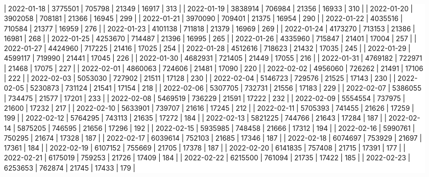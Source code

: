 | 2022-01-18 | 3775501 | 705798 | 21349 | 16917 | 313 |
| 2022-01-19 | 3838914 | 706984 | 21356 | 16933 | 310 |
| 2022-01-20 | 3902058 | 708181 | 21366 | 16945 | 299 |
| 2022-01-21 | 3970090 | 709401 | 21375 | 16954 | 290 |
| 2022-01-22 | 4035516 | 710584 | 21377 | 16959 | 276 |
| 2022-01-23 | 4101138 | 711818 | 21379 | 16969 | 269 |
| 2022-01-24 | 4173270 | 713153 | 21386 | 16981 | 268 |
| 2022-01-25 | 4253670 | 714487 | 21396 | 16995 | 265 |
| 2022-01-26 | 4335960 | 715847 | 21401 | 17004 | 257 |
| 2022-01-27 | 4424960 | 717225 | 21416 | 17025 | 254 |
| 2022-01-28 | 4512616 | 718623 | 21432 | 17035 | 245 |
| 2022-01-29 | 4599117 | 719990 | 21441 | 17045 | 226 |
| 2022-01-30 | 4682931 | 721405 | 21449 | 17055 | 216 |
| 2022-01-31 | 4769182 | 722971 | 21468 | 17075 | 227 |
| 2022-02-01 | 4860063 | 724606 | 21481 | 17090 | 220 |
| 2022-02-02 | 4956060 | 726262 | 21491 | 17106 | 222 |
| 2022-02-03 | 5053030 | 727902 | 21511 | 17128 | 230 |
| 2022-02-04 | 5146723 | 729576 | 21525 | 17143 | 230 |
| 2022-02-05 | 5230873 | 731124 | 21541 | 17154 | 218 |
| 2022-02-06 | 5307705 | 732731 | 21556 | 17183 | 229 |
| 2022-02-07 | 5386055 | 734475 | 21577 | 17201 | 233 |
| 2022-02-08 | 5469519 | 736229 | 21591 | 17222 | 232 |
| 2022-02-09 | 5554554 | 737975 | 21600 | 17232 | 217 |
| 2022-02-10 | 5633901 | 739707 | 21616 | 17245 | 212 |
| 2022-02-11 | 5705393 | 741455 | 21626 | 17259 | 199 |
| 2022-02-12 | 5764295 | 743113 | 21635 | 17272 | 184 |
| 2022-02-13 | 5821225 | 744766 | 21643 | 17284 | 187 |
| 2022-02-14 | 5875205 | 746595 | 21656 | 17296 | 192 |
| 2022-02-15 | 5935985 | 748458 | 21666 | 17312 | 194 |
| 2022-02-16 | 5990761 | 750295 | 21674 | 17328 | 187 |
| 2022-02-17 | 6039614 | 752103 | 21685 | 17346 | 187 |
| 2022-02-18 | 6074697 | 753929 | 21697 | 17361 | 184 |
| 2022-02-19 | 6107152 | 755669 | 21705 | 17378 | 187 |
| 2022-02-20 | 6141835 | 757408 | 21715 | 17391 | 177 |
| 2022-02-21 | 6175019 | 759253 | 21726 | 17409 | 184 |
| 2022-02-22 | 6215500 | 761094 | 21735 | 17422 | 185 |
| 2022-02-23 | 6253653 | 762874 | 21745 | 17433 | 179 |